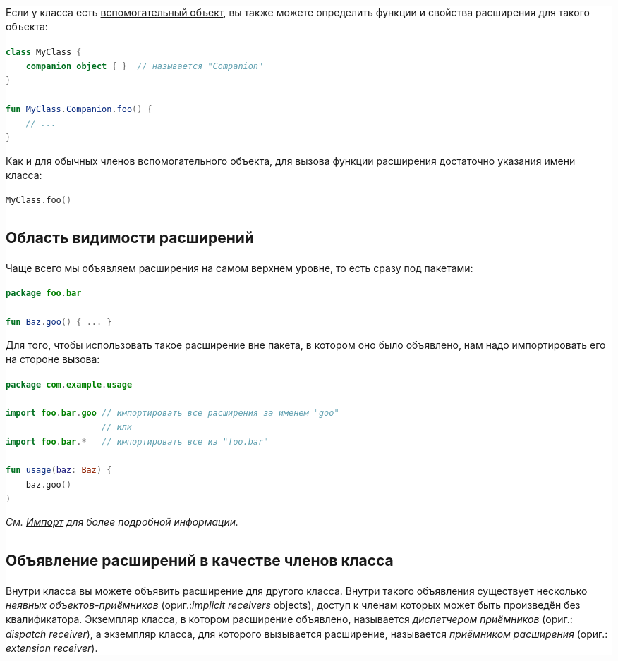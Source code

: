
Если у класса есть [вспомогательный объект](object-declarations.html#companion-objects), вы также можете определить функции и свойства расширения для такого объекта:

```kotlin
class MyClass {
    companion object { }  // называется "Companion"
}

fun MyClass.Companion.foo() {
    // ...
}
```


Как и для обычных членов вспомогательного объекта, для вызова функции расширения достаточно указания имени класса:

```kotlin
MyClass.foo()
```



## Область видимости расширений


 Чаще всего мы объявляем расширения на самом верхнем уровне, то есть сразу под пакетами:

```kotlin
package foo.bar
 
fun Baz.goo() { ... } 
``` 


Для того, чтобы использовать такое расширение вне пакета, в котором оно было объявлено, нам надо импортировать его на стороне вызова:

```kotlin
package com.example.usage

import foo.bar.goo // импортировать все расширения за именем "goo"
                   // или
import foo.bar.*   // импортировать все из "foo.bar"

fun usage(baz: Baz) {
    baz.goo()
)

```

_См. [Импорт](packages.html#imports) для более подробной информации._


## Объявление расширений в качестве членов класса


Внутри класса вы можете объявить расширение для другого класса. Внутри такого объявления существует несколько _неявных объектов-приёмников_ (ориг.:_implicit receivers_ objects), доступ к членам которых может быть произведён без квалификатора. Экземпляр класса, в котором расширение объявлено, называется _диспетчером приёмников_ (ориг.: _dispatch receiver_), а экземпляр класса, для которого вызывается расширение, называется _приёмником расширения_ (ориг.: _extension receiver_).
